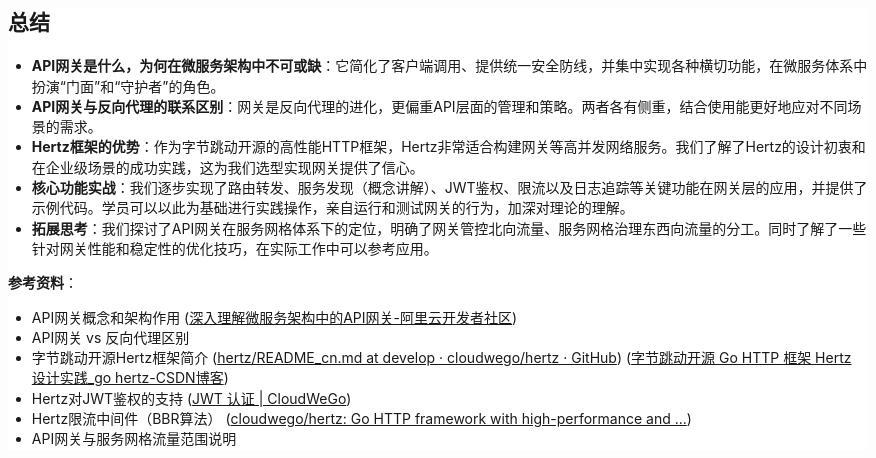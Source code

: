 ## 总结

- **API网关是什么，为何在微服务架构中不可或缺**：它简化了客户端调用、提供统一安全防线，并集中实现各种横切功能，在微服务体系中扮演“门面”和“守护者”的角色。
- **API网关与反向代理的联系区别**：网关是反向代理的进化，更偏重API层面的管理和策略。两者各有侧重，结合使用能更好地应对不同场景的需求。
- **Hertz框架的优势**：作为字节跳动开源的高性能HTTP框架，Hertz非常适合构建网关等高并发网络服务。我们了解了Hertz的设计初衷和在企业级场景的成功实践，这为我们选型实现网关提供了信心。
- **核心功能实战**：我们逐步实现了路由转发、服务发现（概念讲解）、JWT鉴权、限流以及日志追踪等关键功能在网关层的应用，并提供了示例代码。学员可以以此为基础进行实践操作，亲自运行和测试网关的行为，加深对理论的理解。
- **拓展思考**：我们探讨了API网关在服务网格体系下的定位，明确了网关管控北向流量、服务网格治理东西向流量的分工。同时了解了一些针对网关性能和稳定性的优化技巧，在实际工作中可以参考应用。

**参考资料**：  
- API网关概念和架构作用 ([深入理解微服务架构中的API网关-阿里云开发者社区](https://developer.aliyun.com/article/1534666))
- API网关 vs 反向代理区别
- 字节跳动开源Hertz框架简介 ([hertz/README_cn.md at develop · cloudwego/hertz · GitHub](https://github.com/cloudwego/hertz/blob/develop/README_cn.md)) ([字节跳动开源 Go HTTP 框架 Hertz 设计实践_go hertz-CSDN博客](https://blog.csdn.net/weixin_44186218/article/details/125433628))  
- Hertz对JWT鉴权的支持 ([JWT 认证 | CloudWeGo](https://www.cloudwego.io/zh/docs/hertz/tutorials/third-party/middleware/jwt/))  
- Hertz限流中间件（BBR算法） ([cloudwego/hertz: Go HTTP framework with high-performance and ...](https://github.com/cloudwego/hertz))  
- API网关与服务网格流量范围说明